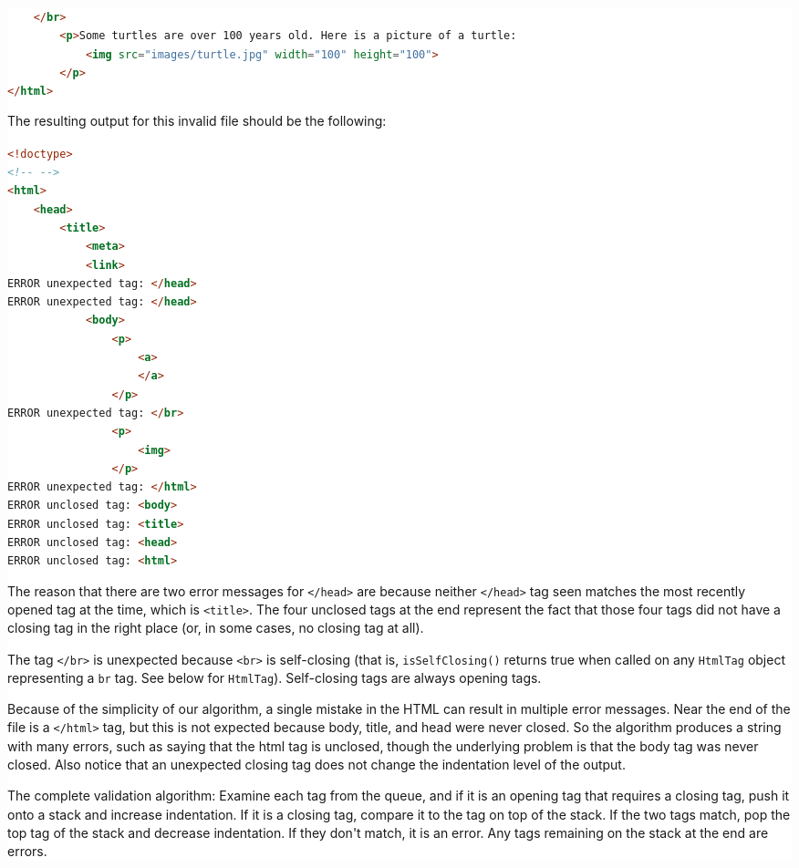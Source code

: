 ```html
	</br>
		<p>Some turtles are over 100 years old. Here is a picture of a turtle:
			<img src="images/turtle.jpg" width="100" height="100">
		</p>
</html>
```

The resulting output for this invalid file should be the following:

```html
<!doctype>
<!-- -->
<html>
	<head>
		<title>
			<meta>
			<link>
ERROR unexpected tag: </head>
ERROR unexpected tag: </head>
			<body>
				<p>
					<a>
					</a>
				</p>
ERROR unexpected tag: </br>
				<p>
					<img>
				</p>
ERROR unexpected tag: </html>
ERROR unclosed tag: <body>
ERROR unclosed tag: <title>
ERROR unclosed tag: <head>
ERROR unclosed tag: <html>
```

The reason that there are two error messages for `</head>` are because neither `</head>` tag seen matches the most recently opened tag at the time, which is `<title>`. The four unclosed tags at the end represent the fact that those four tags did not have a closing tag in the right place (or, in some cases, no closing tag at all).

The tag `</br>` is unexpected because `<br>` is self-closing (that is, `isSelfClosing()` returns true when called on any `HtmlTag` object representing a `br` tag. See below for `HtmlTag`). Self-closing tags are always opening tags.

Because of the simplicity of our algorithm, a single mistake in the HTML can result in multiple error messages. Near the end of the file is a `</html>` tag, but this is not expected because body, title, and head were never closed. So the algorithm produces a string with many errors, such as saying that the html tag is unclosed, though the underlying problem is that the body tag was never closed. Also notice that an unexpected closing tag does not change the indentation level of the output.

The complete validation algorithm: Examine each tag from the queue, and if it is an opening tag that requires a closing tag, push it onto a stack and increase indentation. If it is a closing tag, compare it to the tag on top of the stack. If the two tags match, pop the top tag of the stack and decrease indentation. If they don't match, it is an error. Any tags remaining on the stack at the end are errors.
